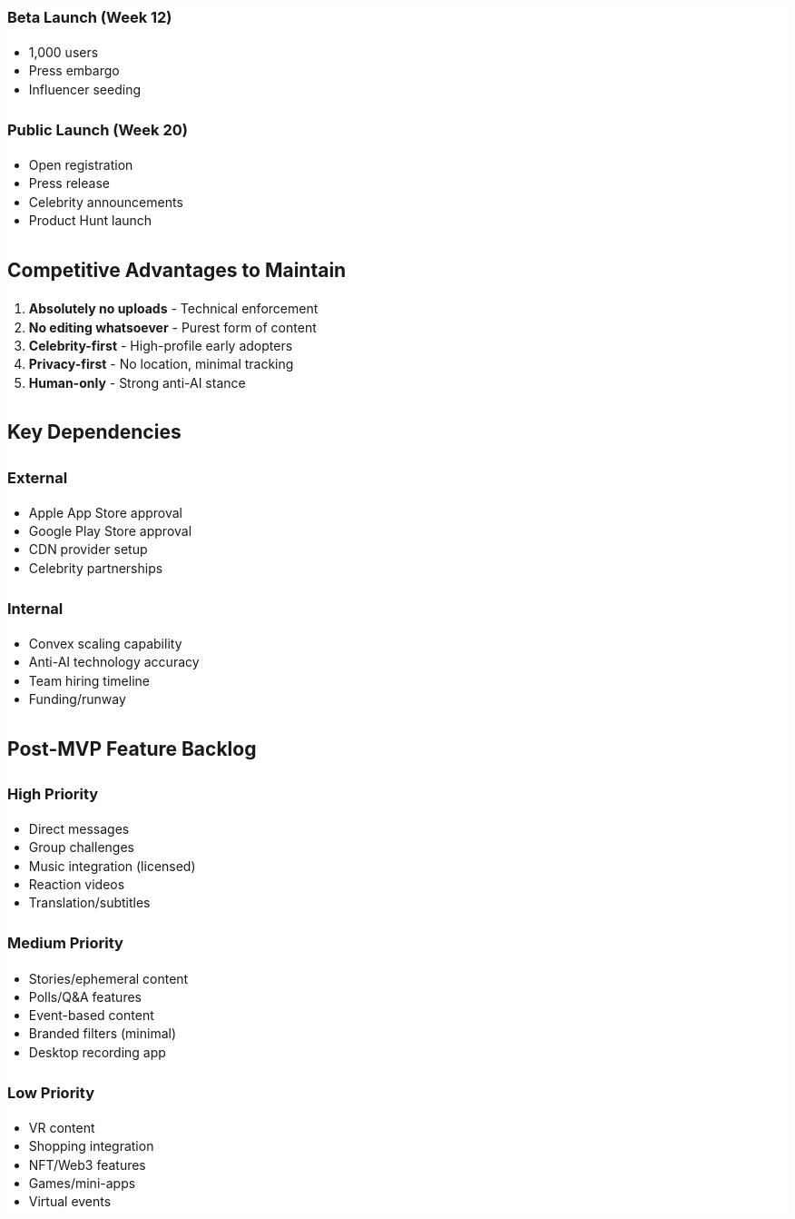 ### Beta Launch (Week 12)
- 1,000 users
- Press embargo
- Influencer seeding

### Public Launch (Week 20)
- Open registration
- Press release
- Celebrity announcements
- Product Hunt launch

## Competitive Advantages to Maintain

1. **Absolutely no uploads** - Technical enforcement
2. **No editing whatsoever** - Purest form of content
3. **Celebrity-first** - High-profile early adopters
4. **Privacy-first** - No location, minimal tracking
5. **Human-only** - Strong anti-AI stance

## Key Dependencies

### External
- Apple App Store approval
- Google Play Store approval
- CDN provider setup
- Celebrity partnerships

### Internal
- Convex scaling capability
- Anti-AI technology accuracy
- Team hiring timeline
- Funding/runway

## Post-MVP Feature Backlog

### High Priority
- Direct messages
- Group challenges
- Music integration (licensed)
- Reaction videos
- Translation/subtitles

### Medium Priority
- Stories/ephemeral content
- Polls/Q&A features
- Event-based content
- Branded filters (minimal)
- Desktop recording app

### Low Priority
- VR content
- Shopping integration
- NFT/Web3 features
- Games/mini-apps
- Virtual events